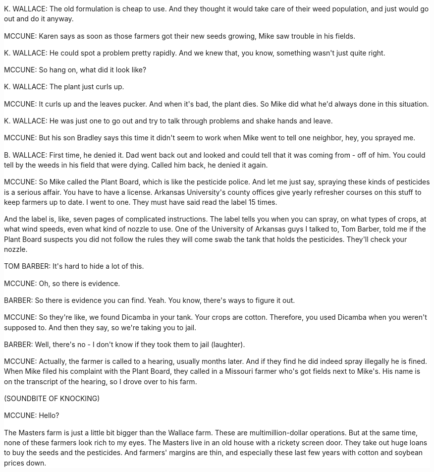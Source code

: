 K. WALLACE: The old formulation is cheap to use. And they thought it would take care of their weed population, and just would go out and do it anyway.

MCCUNE: Karen says as soon as those farmers got their new seeds growing, Mike saw trouble in his fields.

K. WALLACE: He could spot a problem pretty rapidly. And we knew that, you know, something wasn't just quite right.

MCCUNE: So hang on, what did it look like?

K. WALLACE: The plant just curls up.

MCCUNE: It curls up and the leaves pucker. And when it's bad, the plant dies. So Mike did what he'd always done in this situation.

K. WALLACE: He was just one to go out and try to talk through problems and shake hands and leave.

MCCUNE: But his son Bradley says this time it didn't seem to work when Mike went to tell one neighbor, hey, you sprayed me.

B. WALLACE: First time, he denied it. Dad went back out and looked and could tell that it was coming from - off of him. You could tell by the weeds in his field that were dying. Called him back, he denied it again.

MCCUNE: So Mike called the Plant Board, which is like the pesticide police. And let me just say, spraying these kinds of pesticides is a serious affair. You have to have a license. Arkansas University's county offices give yearly refresher courses on this stuff to keep farmers up to date. I went to one. They must have said read the label 15 times.

And the label is, like, seven pages of complicated instructions. The label tells you when you can spray, on what types of crops, at what wind speeds, even what kind of nozzle to use. One of the University of Arkansas guys I talked to, Tom Barber, told me if the Plant Board suspects you did not follow the rules they will come swab the tank that holds the pesticides. They'll check your nozzle.

TOM BARBER: It's hard to hide a lot of this.

MCCUNE: Oh, so there is evidence.

BARBER: So there is evidence you can find. Yeah. You know, there's ways to figure it out.

MCCUNE: So they're like, we found Dicamba in your tank. Your crops are cotton. Therefore, you used Dicamba when you weren't supposed to. And then they say, so we're taking you to jail.

BARBER: Well, there's no - I don't know if they took them to jail (laughter).

MCCUNE: Actually, the farmer is called to a hearing, usually months later. And if they find he did indeed spray illegally he is fined. When Mike filed his complaint with the Plant Board, they called in a Missouri farmer who's got fields next to Mike's. His name is on the transcript of the hearing, so I drove over to his farm.

(SOUNDBITE OF KNOCKING)

MCCUNE: Hello?

The Masters farm is just a little bit bigger than the Wallace farm. These are multimillion-dollar operations. But at the same time, none of these farmers look rich to my eyes. The Masters live in an old house with a rickety screen door. They take out huge loans to buy the seeds and the pesticides. And farmers' margins are thin, and especially these last few years with cotton and soybean prices down.

